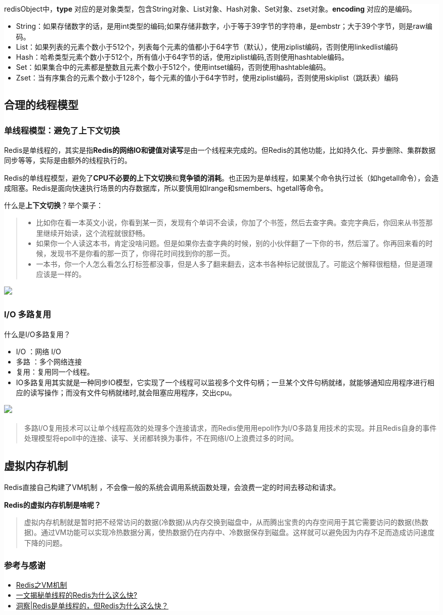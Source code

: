 redisObject中，**type** 对应的是对象类型，包含String对象、List对象、Hash对象、Set对象、zset对象。**encoding** 对应的是编码。

- String：如果存储数字的话，是用int类型的编码;如果存储非数字，小于等于39字节的字符串，是embstr；大于39个字节，则是raw编码。
- List：如果列表的元素个数小于512个，列表每个元素的值都小于64字节（默认），使用ziplist编码，否则使用linkedlist编码
- Hash：哈希类型元素个数小于512个，所有值小于64字节的话，使用ziplist编码,否则使用hashtable编码。
- Set：如果集合中的元素都是整数且元素个数小于512个，使用intset编码，否则使用hashtable编码。
- Zset：当有序集合的元素个数小于128个，每个元素的值小于64字节时，使用ziplist编码，否则使用skiplist（跳跃表）编码

## 合理的线程模型

### 单线程模型：避免了上下文切换

Redis是单线程的，其实是指**Redis的网络IO和键值对读写**是由一个线程来完成的。但Redis的其他功能，比如持久化、异步删除、集群数据同步等等，实际是由额外的线程执行的。

Redis的单线程模型，避免了**CPU不必要的上下文切换**和**竞争锁的消耗**。也正因为是单线程，如果某个命令执行过长（如hgetall命令），会造成阻塞。Redis是面向快速执行场景的内存数据库，所以要慎用如lrange和smembers、hgetall等命令。

什么是**上下文切换**？举个粟子：

> - 比如你在看一本英文小说，你看到某一页，发现有个单词不会读，你加了个书签，然后去查字典。查完字典后，你回来从书签那里继续开始读，这个流程就很舒畅。
> - 如果你一个人读这本书，肯定没啥问题。但是如果你去查字典的时候，别的小伙伴翻了一下你的书，然后溜了。你再回来看的时候，发现书不是你看的那一页了，你得花时间找到你的那一页。
> - 一本书，你一个人怎么看怎么打标签都没事，但是人多了翻来翻去，这本书各种标记就很乱了。可能这个解释很粗糙，但是道理应该是一样的。

![](https://p3-juejin.byteimg.com/tos-cn-i-k3u1fbpfcp/053215e73f844b8da8c2880205947fc1~tplv-k3u1fbpfcp-zoom-1.image)

### I/O 多路复用

什么是I/O多路复用？

- I/O ：网络 I/O
- 多路 ：多个网络连接
- 复用：复用同一个线程。
- IO多路复用其实就是一种同步IO模型，它实现了一个线程可以监视多个文件句柄；一旦某个文件句柄就绪，就能够通知应用程序进行相应的读写操作；而没有文件句柄就绪时,就会阻塞应用程序，交出cpu。

![](https://p3-juejin.byteimg.com/tos-cn-i-k3u1fbpfcp/07838d0a48ef4b38acccb7b52e5435e1~tplv-k3u1fbpfcp-zoom-1.image)

> 多路I/O复用技术可以让单个线程高效的处理多个连接请求，而Redis使用用epoll作为I/O多路复用技术的实现。并且Redis自身的事件处理模型将epoll中的连接、读写、关闭都转换为事件，不在网络I/O上浪费过多的时间。

## 虚拟内存机制

Redis直接自己构建了VM机制 ，不会像一般的系统会调用系统函数处理，会浪费一定的时间去移动和请求。

**Redis的虚拟内存机制是啥呢？** 

> 虚拟内存机制就是暂时把不经常访问的数据(冷数据)从内存交换到磁盘中，从而腾出宝贵的内存空间用于其它需要访问的数据(热数据)。通过VM功能可以实现冷热数据分离，使热数据仍在内存中、冷数据保存到磁盘。这样就可以避免因为内存不足而造成访问速度下降的问题。

### 参考与感谢

- [Redis之VM机制](https://www.codenong.com/cs106843764/)
- [一文揭秘单线程的Redis为什么这么快?](https://zhuanlan.zhihu.com/p/57089960)
- [洞察|Redis是单线程的，但Redis为什么这么快？](https://zhuanlan.zhihu.com/p/42272979)
